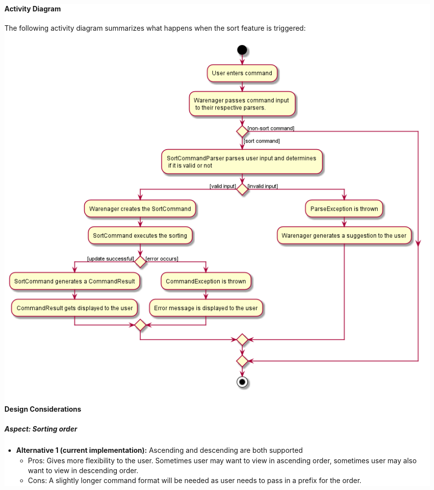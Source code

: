 #### Activity Diagram

The following activity diagram summarizes what happens when the sort feature is triggered:

![SortActivityDiagram](images/SortActivityDiagram.png)

#### Design Considerations

##### Aspect: Sorting order

* **Alternative 1 (current implementation):** Ascending and descending are both supported
  * Pros: Gives more flexibility to the user. Sometimes user may want to view in ascending order, sometimes
  user may also want to view in descending order.
  * Cons: A slightly longer command format will be needed as user needs to pass in a prefix for the order.
